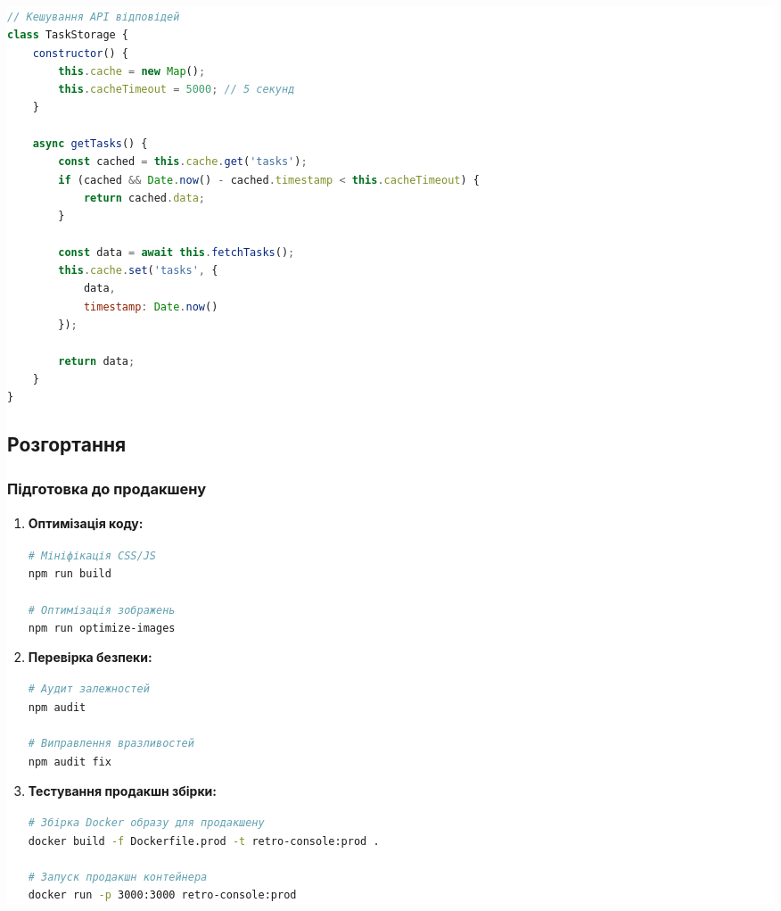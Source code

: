 ```javascript
// Кешування API відповідей
class TaskStorage {
    constructor() {
        this.cache = new Map();
        this.cacheTimeout = 5000; // 5 секунд
    }

    async getTasks() {
        const cached = this.cache.get('tasks');
        if (cached && Date.now() - cached.timestamp < this.cacheTimeout) {
            return cached.data;
        }

        const data = await this.fetchTasks();
        this.cache.set('tasks', {
            data,
            timestamp: Date.now()
        });

        return data;
    }
}
```

## Розгортання

### Підготовка до продакшену

1. **Оптимізація коду:**
   ```bash
   # Мініфікація CSS/JS
   npm run build

   # Оптимізація зображень
   npm run optimize-images
   ```

2. **Перевірка безпеки:**
   ```bash
   # Аудит залежностей
   npm audit

   # Виправлення вразливостей
   npm audit fix
   ```

3. **Тестування продакшн збірки:**
   ```bash
   # Збірка Docker образу для продакшену
   docker build -f Dockerfile.prod -t retro-console:prod .

   # Запуск продакшн контейнера
   docker run -p 3000:3000 retro-console:prod
   ```
